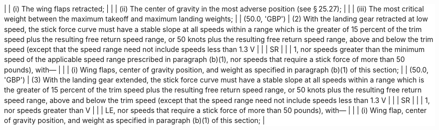 |                   |                 (i) The wing flaps retracted;                                                                                                                                                                                                                                                                                                                                                                                                                                    |
|                   |                 (ii) The center of gravity in the most adverse position (see &#167;&#8201;25.27);                                                                                                                                                                                                                                                                                                                                                                                |
|                   |                 (iii) The most critical weight between the maximum takeoff and maximum landing weights;                                                                                                                                                                                                                                                                                                                                                                          |
| (50.0, 'GBP')     | (2) With the landing gear retracted at low speed, the stick force curve must have a stable slope at all speeds within a range which is the greater of 15 percent of the trim speed plus the resulting free return speed range, or 50 knots plus the resulting free return speed range, above and below the trim speed (except that the speed range need not include speeds less than 1.3 V                                                                                       |
|                   |                   SR                                                                                                                                                                                                                                                                                                                                                                                                                                                             |
|                   |                   1, nor speeds greater than the minimum speed of the applicable speed range prescribed in paragraph (b)(1), nor speeds that require a stick force of more than 50 pounds), with&#8212;                                                                                                                                                                                                                                                                          |
|                   |                 (i) Wing flaps, center of gravity position, and weight as specified in paragraph (b)(1) of this section;                                                                                                                                                                                                                                                                                                                                                         |
| (50.0, 'GBP')     | (3) With the landing gear extended, the stick force curve must have a stable slope at all speeds within a range which is the greater of 15 percent of the trim speed plus the resulting free return speed range, or 50 knots plus the resulting free return speed range, above and below the trim speed (except that the speed range need not include speeds less than 1.3 V                                                                                                     |
|                   |                   SR                                                                                                                                                                                                                                                                                                                                                                                                                                                             |
|                   |                   1, nor speeds greater than V                                                                                                                                                                                                                                                                                                                                                                                                                                   |
|                   |                   LE, nor speeds that require a stick force of more than 50 pounds), with&#8212;                                                                                                                                                                                                                                                                                                                                                                                 |
|                   |                 (i) Wing flap, center of gravity position, and weight as specified in paragraph (b)(1) of this section;                                                                                                                                                                                                                                                                                                                                                          |
